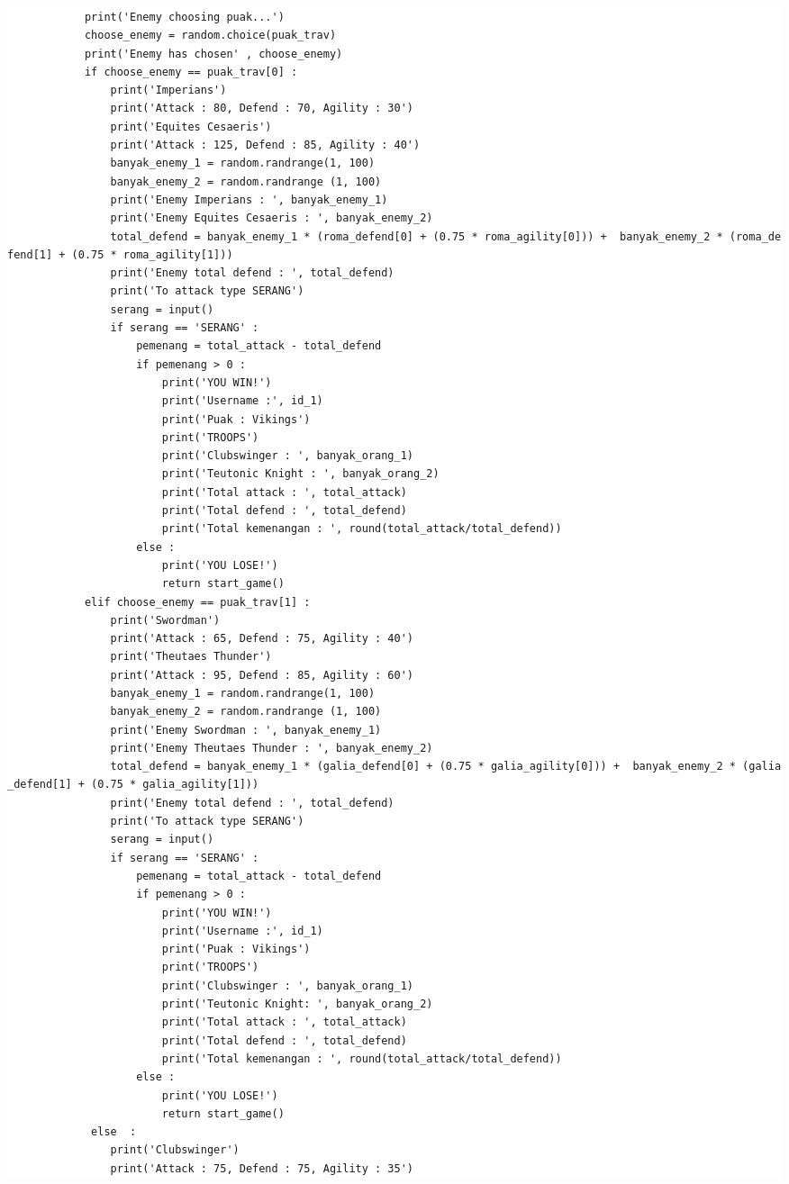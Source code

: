                 print('Enemy choosing puak...')
                choose_enemy = random.choice(puak_trav)
                print('Enemy has chosen' , choose_enemy)
                if choose_enemy == puak_trav[0] :
                    print('Imperians')
                    print('Attack : 80, Defend : 70, Agility : 30')
                    print('Equites Cesaeris')
                    print('Attack : 125, Defend : 85, Agility : 40')
                    banyak_enemy_1 = random.randrange(1, 100)
                    banyak_enemy_2 = random.randrange (1, 100)
                    print('Enemy Imperians : ', banyak_enemy_1)
                    print('Enemy Equites Cesaeris : ', banyak_enemy_2)
                    total_defend = banyak_enemy_1 * (roma_defend[0] + (0.75 * roma_agility[0])) +  banyak_enemy_2 * (roma_defend[1] + (0.75 * roma_agility[1]))
                    print('Enemy total defend : ', total_defend)
                    print('To attack type SERANG')
                    serang = input()
                    if serang == 'SERANG' :
                        pemenang = total_attack - total_defend
                        if pemenang > 0 :
                            print('YOU WIN!')
                            print('Username :', id_1)
                            print('Puak : Vikings')
                            print('TROOPS')
                            print('Clubswinger : ', banyak_orang_1)
                            print('Teutonic Knight : ', banyak_orang_2)
                            print('Total attack : ', total_attack)
                            print('Total defend : ', total_defend)
                            print('Total kemenangan : ', round(total_attack/total_defend))
                        else :
                            print('YOU LOSE!')
                            return start_game()
                elif choose_enemy == puak_trav[1] :
                    print('Swordman')
                    print('Attack : 65, Defend : 75, Agility : 40')
                    print('Theutaes Thunder')
                    print('Attack : 95, Defend : 85, Agility : 60')
                    banyak_enemy_1 = random.randrange(1, 100)
                    banyak_enemy_2 = random.randrange (1, 100)
                    print('Enemy Swordman : ', banyak_enemy_1)
                    print('Enemy Theutaes Thunder : ', banyak_enemy_2)
                    total_defend = banyak_enemy_1 * (galia_defend[0] + (0.75 * galia_agility[0])) +  banyak_enemy_2 * (galia_defend[1] + (0.75 * galia_agility[1]))
                    print('Enemy total defend : ', total_defend)
                    print('To attack type SERANG')
                    serang = input()
                    if serang == 'SERANG' :
                        pemenang = total_attack - total_defend
                        if pemenang > 0 :
                            print('YOU WIN!')
                            print('Username :', id_1)
                            print('Puak : Vikings')
                            print('TROOPS')
                            print('Clubswinger : ', banyak_orang_1)
                            print('Teutonic Knight: ', banyak_orang_2)
                            print('Total attack : ', total_attack)
                            print('Total defend : ', total_defend)
                            print('Total kemenangan : ', round(total_attack/total_defend))
                        else :
                            print('YOU LOSE!')
                            return start_game()
                 else  :
                    print('Clubswinger')
                    print('Attack : 75, Defend : 75, Agility : 35')